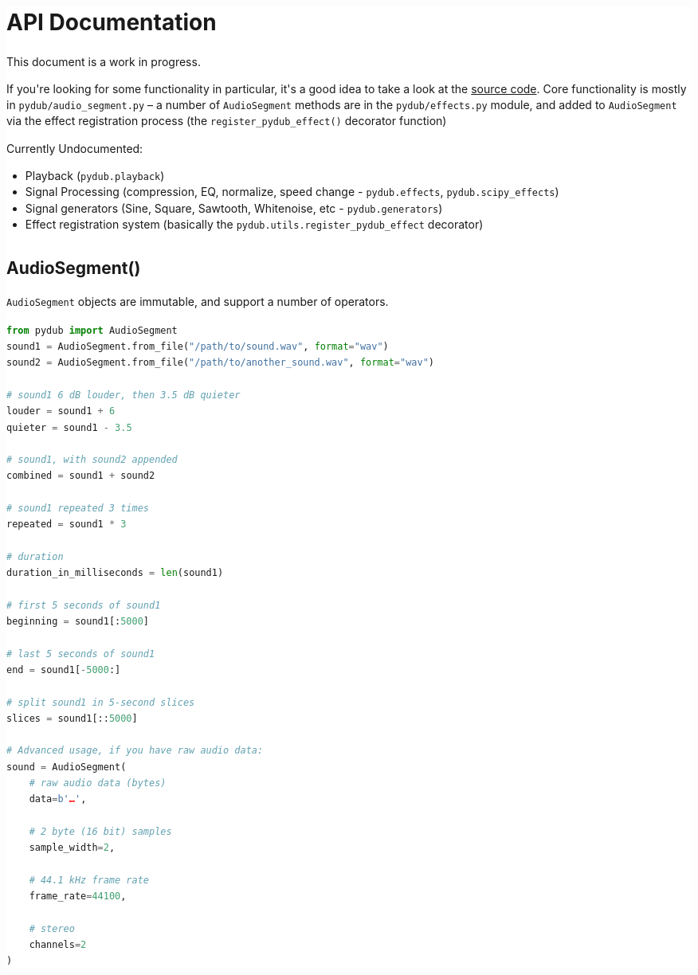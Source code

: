 # API Documentation

This document is a work in progress.

If you're looking for some functionality in particular, it's a good idea to take a look at the [source code](https://github.com/jiaaro/pydub). Core functionality is mostly in `pydub/audio_segment.py` – a number of `AudioSegment` methods are in the `pydub/effects.py` module, and added to `AudioSegment` via the effect registration process (the `register_pydub_effect()` decorator function)

Currently Undocumented:

- Playback (`pydub.playback`)
- Signal Processing (compression, EQ, normalize, speed change - `pydub.effects`, `pydub.scipy_effects`)
- Signal generators (Sine, Square, Sawtooth, Whitenoise, etc - `pydub.generators`)
- Effect registration system (basically the `pydub.utils.register_pydub_effect` decorator)


## AudioSegment()

`AudioSegment` objects are immutable, and support a number of operators.

```python
from pydub import AudioSegment
sound1 = AudioSegment.from_file("/path/to/sound.wav", format="wav")
sound2 = AudioSegment.from_file("/path/to/another_sound.wav", format="wav")

# sound1 6 dB louder, then 3.5 dB quieter
louder = sound1 + 6
quieter = sound1 - 3.5

# sound1, with sound2 appended
combined = sound1 + sound2

# sound1 repeated 3 times
repeated = sound1 * 3

# duration
duration_in_milliseconds = len(sound1)

# first 5 seconds of sound1
beginning = sound1[:5000]

# last 5 seconds of sound1
end = sound1[-5000:]

# split sound1 in 5-second slices
slices = sound1[::5000]

# Advanced usage, if you have raw audio data:
sound = AudioSegment(
    # raw audio data (bytes)
    data=b'…',

    # 2 byte (16 bit) samples
    sample_width=2,

    # 44.1 kHz frame rate
    frame_rate=44100,

    # stereo
    channels=2
)
```
